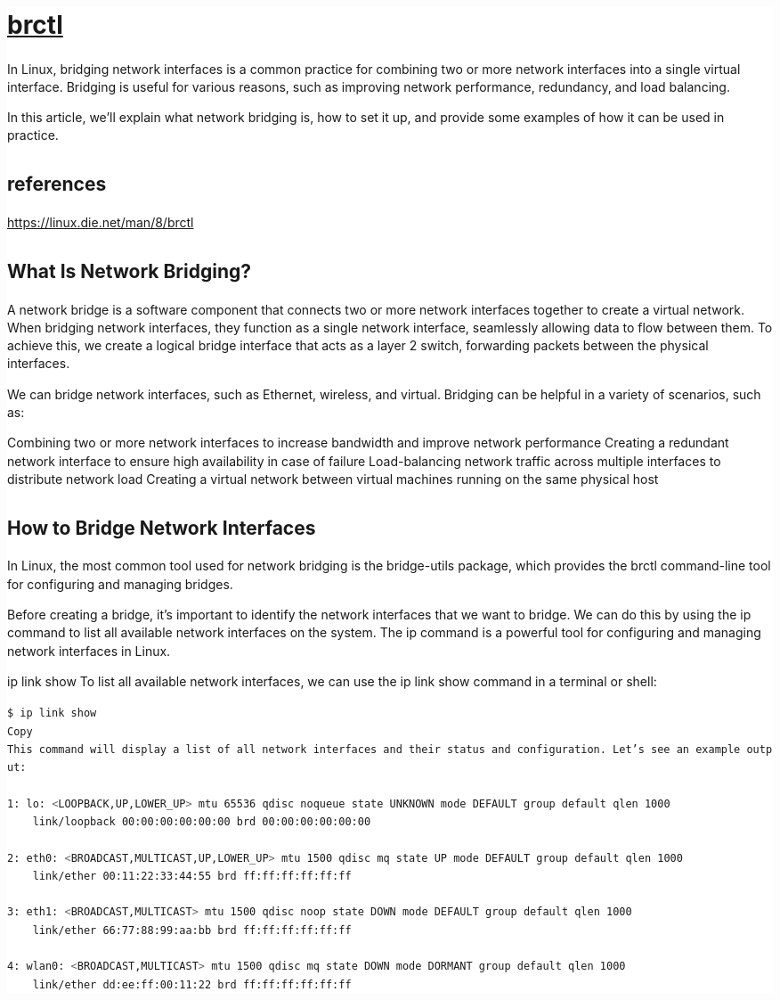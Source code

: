 # **[brctl](https://www.baeldung.com/linux/bridging-network-interfaces)**

In Linux, bridging network interfaces is a common practice for combining two or more network interfaces into a single virtual interface. Bridging is useful for various reasons, such as improving network performance, redundancy, and load balancing.

In this article, we’ll explain what network bridging is, how to set it up, and provide some examples of how it can be used in practice.

## references

<https://linux.die.net/man/8/brctl>

## What Is Network Bridging?

A network bridge is a software component that connects two or more network interfaces together to create a virtual network. When bridging network interfaces, they function as a single network interface, seamlessly allowing data to flow between them. To achieve this, we create a logical bridge interface that acts as a layer 2 switch, forwarding packets between the physical interfaces.

We can bridge network interfaces, such as Ethernet, wireless, and virtual. Bridging can be helpful in a variety of scenarios, such as:

Combining two or more network interfaces to increase bandwidth and improve network performance
Creating a redundant network interface to ensure high availability in case of failure
Load-balancing network traffic across multiple interfaces to distribute network load
Creating a virtual network between virtual machines running on the same physical host

## How to Bridge Network Interfaces

In Linux, the most common tool used for network bridging is the bridge-utils package, which provides the brctl command-line tool for configuring and managing bridges.

Before creating a bridge, it’s important to identify the network interfaces that we want to bridge. We can do this by using the ip command to list all available network interfaces on the system. The ip command is a powerful tool for configuring and managing network interfaces in Linux.

ip link show
To list all available network interfaces, we can use the ip link show command in a terminal or shell:

```bash
$ ip link show
Copy
This command will display a list of all network interfaces and their status and configuration. Let’s see an example output:

1: lo: <LOOPBACK,UP,LOWER_UP> mtu 65536 qdisc noqueue state UNKNOWN mode DEFAULT group default qlen 1000
    link/loopback 00:00:00:00:00:00 brd 00:00:00:00:00:00

2: eth0: <BROADCAST,MULTICAST,UP,LOWER_UP> mtu 1500 qdisc mq state UP mode DEFAULT group default qlen 1000
    link/ether 00:11:22:33:44:55 brd ff:ff:ff:ff:ff:ff

3: eth1: <BROADCAST,MULTICAST> mtu 1500 qdisc noop state DOWN mode DEFAULT group default qlen 1000
    link/ether 66:77:88:99:aa:bb brd ff:ff:ff:ff:ff:ff

4: wlan0: <BROADCAST,MULTICAST> mtu 1500 qdisc mq state DOWN mode DORMANT group default qlen 1000
    link/ether dd:ee:ff:00:11:22 brd ff:ff:ff:ff:ff:ff
```
